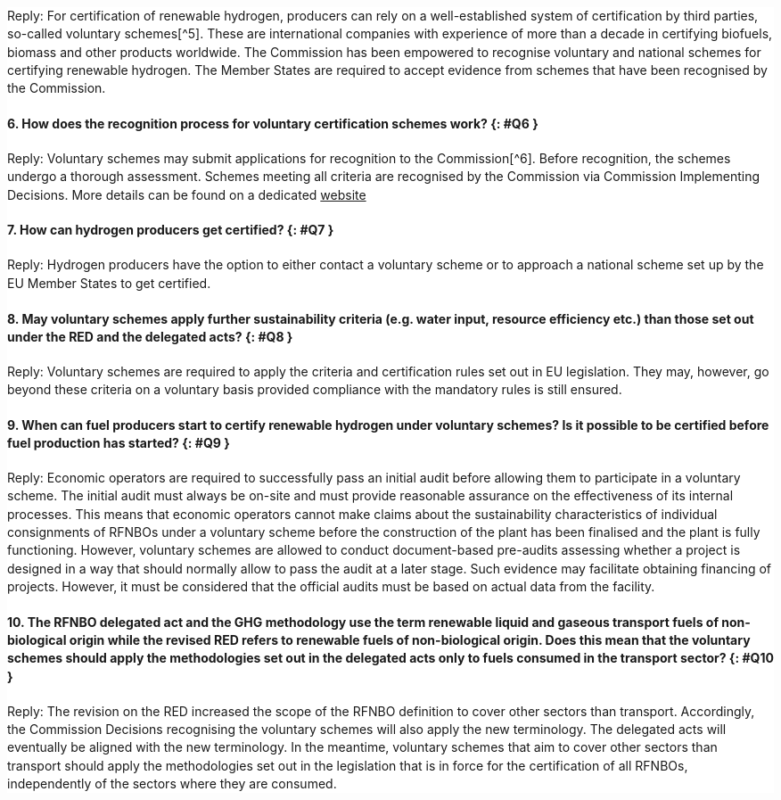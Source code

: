 Reply: For certification of renewable hydrogen, producers can rely on a well-established system of certification by third parties, so-called voluntary schemes[^5]. These are international companies with experience of more than a decade in certifying biofuels, biomass and other products worldwide. The Commission has been empowered to recognise voluntary and national schemes for certifying renewable hydrogen. The Member States are required to accept evidence from schemes that have been recognised by the Commission.

#### 6. How does the recognition process for voluntary certification schemes work? {: #Q6 } 

Reply: Voluntary schemes may submit applications for recognition to the Commission[^6]. Before recognition, the schemes undergo a thorough assessment. Schemes meeting all criteria are recognised by the Commission via Commission Implementing Decisions. More details can be found on a dedicated [website](https://energy.ec.europa.eu/topics/renewable-energy/bioenergy/voluntary-schemes_en)

#### 7. How can hydrogen producers get certified? {: #Q7 } 

Reply: Hydrogen producers have the option to either contact a voluntary scheme or to approach a national scheme set up by the EU Member States to get certified.

#### 8. May voluntary schemes apply further sustainability criteria (e.g. water input, resource efficiency etc.) than those set out under the RED and the delegated acts? {: #Q8 } 

Reply: Voluntary schemes are required to apply the criteria and certification rules set out in EU legislation. They may, however, go beyond these criteria on a voluntary basis provided compliance with the mandatory rules is still ensured.

#### 9. When can fuel producers start to certify renewable hydrogen under voluntary schemes? Is it possible to be certified before fuel production has started? {: #Q9 } 

Reply: Economic operators are required to successfully pass an initial audit before allowing them to participate in a voluntary scheme. The initial audit must always be on-site and must provide reasonable assurance on the effectiveness of its internal processes. This means that economic operators cannot make claims about the sustainability characteristics of individual consignments of RFNBOs under a voluntary scheme before the construction of the plant has been finalised and the plant is fully functioning. However, voluntary schemes are allowed to conduct document-based pre-audits assessing whether a project is designed in a way that should normally allow to pass the audit at a later stage. Such evidence may facilitate obtaining financing of projects. However, it must be considered that the official audits must be based on actual data from the facility.

#### 10. The RFNBO delegated act and the GHG methodology use the term renewable liquid and gaseous transport fuels of non-biological origin while the revised RED refers to renewable fuels of non-biological origin. Does this mean that the voluntary schemes should apply the methodologies set out in the delegated acts only to fuels consumed in the transport sector? {: #Q10 } 

Reply: The revision on the RED increased the scope of the RFNBO definition to cover other sectors than transport. Accordingly, the Commission Decisions recognising the voluntary schemes will also apply the new terminology. The delegated acts will eventually be aligned with the new terminology. In the meantime, voluntary schemes that aim to cover other sectors than transport should apply the methodologies set out in the legislation that is in force for the certification of all RFNBOs, independently of the sectors where they are consumed.
